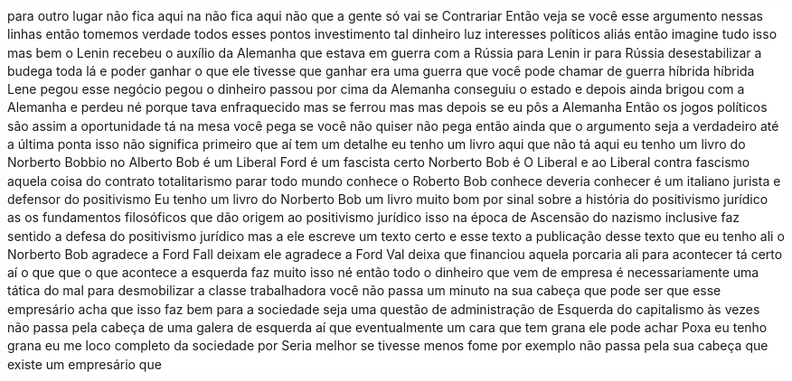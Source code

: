 para outro lugar não fica aqui na não
fica aqui não que a gente só vai se
Contrariar Então veja se você esse
argumento nessas linhas então tomemos
verdade todos esses pontos investimento
tal dinheiro luz interesses políticos
aliás então imagine tudo isso mas bem
o Lenin recebeu o auxílio da Alemanha
que estava em guerra com a Rússia para
Lenin ir para Rússia
desestabilizar a budega toda lá e poder
ganhar o que ele tivesse que ganhar era
uma guerra que você pode chamar de
guerra híbrida híbrida Lene pegou esse
negócio pegou o dinheiro passou por cima
da Alemanha conseguiu o estado e depois
ainda brigou com a Alemanha e perdeu né
porque tava enfraquecido mas se ferrou
mas mas depois se eu pôs a Alemanha
Então os jogos políticos são assim a
oportunidade tá na mesa você pega se
você não quiser não pega então ainda que
o argumento seja a verdadeiro até a
última ponta isso não significa primeiro
que aí tem um detalhe eu tenho um livro
aqui que não tá aqui eu tenho um livro
do Norberto Bobbio no Alberto Bob é um
Liberal Ford é um fascista certo
Norberto Bob é O Liberal e ao Liberal
contra fascismo aquela coisa do contrato
totalitarismo parar todo mundo conhece o
Roberto Bob
conhece deveria conhecer é um italiano
jurista e defensor do positivismo Eu
tenho um livro do Norberto Bob um livro
muito bom por sinal sobre a história do
positivismo jurídico as os fundamentos
filosóficos que dão origem ao
positivismo jurídico isso na época de
Ascensão do nazismo inclusive faz
sentido a defesa do positivismo jurídico
mas a ele escreve um texto certo e esse
texto a publicação desse texto que eu
tenho ali o Norberto Bob agradece a Ford
Fall deixam ele agradece a Ford Val
deixa que
financiou aquela porcaria ali para
acontecer tá certo aí o que que
o que acontece a esquerda faz muito isso
né então todo o dinheiro que vem de
empresa é necessariamente uma tática do
mal para desmobilizar a classe
trabalhadora você não passa um minuto na
sua cabeça que pode ser que esse
empresário acha que isso faz bem para a
sociedade seja uma questão de
administração de Esquerda do capitalismo
às vezes não passa pela cabeça de uma
galera de esquerda aí que eventualmente
um cara que tem grana ele pode achar
Poxa eu tenho grana eu me loco completo
da sociedade por Seria melhor se tivesse
menos fome por exemplo não passa pela
sua cabeça que existe um empresário que